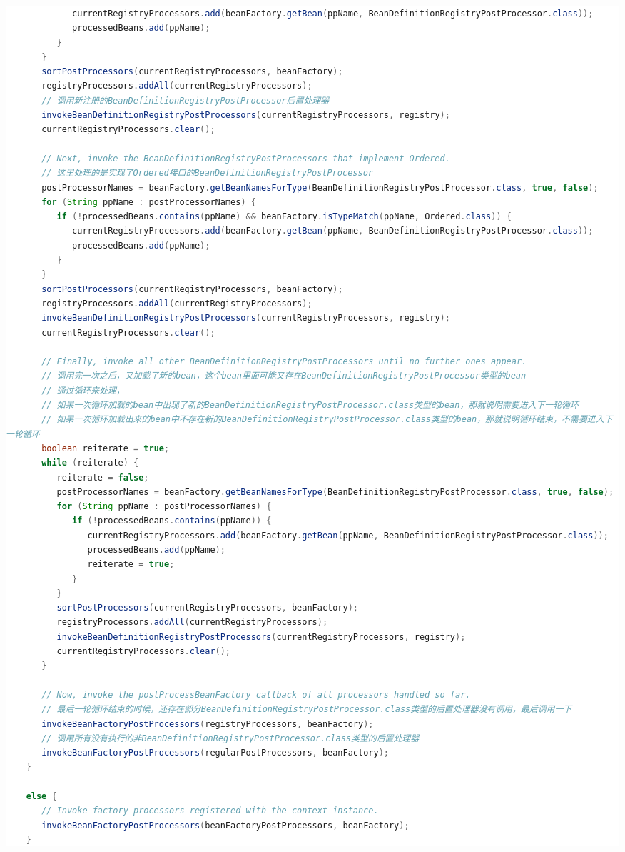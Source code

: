 ```Java
             currentRegistryProcessors.add(beanFactory.getBean(ppName, BeanDefinitionRegistryPostProcessor.class));
             processedBeans.add(ppName);
          }
       }
       sortPostProcessors(currentRegistryProcessors, beanFactory);
       registryProcessors.addAll(currentRegistryProcessors);
       // 调用新注册的BeanDefinitionRegistryPostProcessor后置处理器
       invokeBeanDefinitionRegistryPostProcessors(currentRegistryProcessors, registry);
       currentRegistryProcessors.clear();

       // Next, invoke the BeanDefinitionRegistryPostProcessors that implement Ordered.
       // 这里处理的是实现了Ordered接口的BeanDefinitionRegistryPostProcessor
       postProcessorNames = beanFactory.getBeanNamesForType(BeanDefinitionRegistryPostProcessor.class, true, false);
       for (String ppName : postProcessorNames) {
          if (!processedBeans.contains(ppName) && beanFactory.isTypeMatch(ppName, Ordered.class)) {
             currentRegistryProcessors.add(beanFactory.getBean(ppName, BeanDefinitionRegistryPostProcessor.class));
             processedBeans.add(ppName);
          }
       }
       sortPostProcessors(currentRegistryProcessors, beanFactory);
       registryProcessors.addAll(currentRegistryProcessors);
       invokeBeanDefinitionRegistryPostProcessors(currentRegistryProcessors, registry);
       currentRegistryProcessors.clear();

       // Finally, invoke all other BeanDefinitionRegistryPostProcessors until no further ones appear.
       // 调用完一次之后，又加载了新的bean，这个bean里面可能又存在BeanDefinitionRegistryPostProcessor类型的bean
       // 通过循环来处理，
       // 如果一次循环加载的bean中出现了新的BeanDefinitionRegistryPostProcessor.class类型的bean，那就说明需要进入下一轮循环
       // 如果一次循环加载出来的bean中不存在新的BeanDefinitionRegistryPostProcessor.class类型的bean，那就说明循环结束，不需要进入下一轮循环
       boolean reiterate = true;
       while (reiterate) {
          reiterate = false;
          postProcessorNames = beanFactory.getBeanNamesForType(BeanDefinitionRegistryPostProcessor.class, true, false);
          for (String ppName : postProcessorNames) {
             if (!processedBeans.contains(ppName)) {
                currentRegistryProcessors.add(beanFactory.getBean(ppName, BeanDefinitionRegistryPostProcessor.class));
                processedBeans.add(ppName);
                reiterate = true;
             }
          }
          sortPostProcessors(currentRegistryProcessors, beanFactory);
          registryProcessors.addAll(currentRegistryProcessors);
          invokeBeanDefinitionRegistryPostProcessors(currentRegistryProcessors, registry);
          currentRegistryProcessors.clear();
       }

       // Now, invoke the postProcessBeanFactory callback of all processors handled so far.
       // 最后一轮循环结束的时候，还存在部分BeanDefinitionRegistryPostProcessor.class类型的后置处理器没有调用，最后调用一下
       invokeBeanFactoryPostProcessors(registryProcessors, beanFactory);
       // 调用所有没有执行的非BeanDefinitionRegistryPostProcessor.class类型的后置处理器
       invokeBeanFactoryPostProcessors(regularPostProcessors, beanFactory);
    }

    else {
       // Invoke factory processors registered with the context instance.
       invokeBeanFactoryPostProcessors(beanFactoryPostProcessors, beanFactory);
    }
```